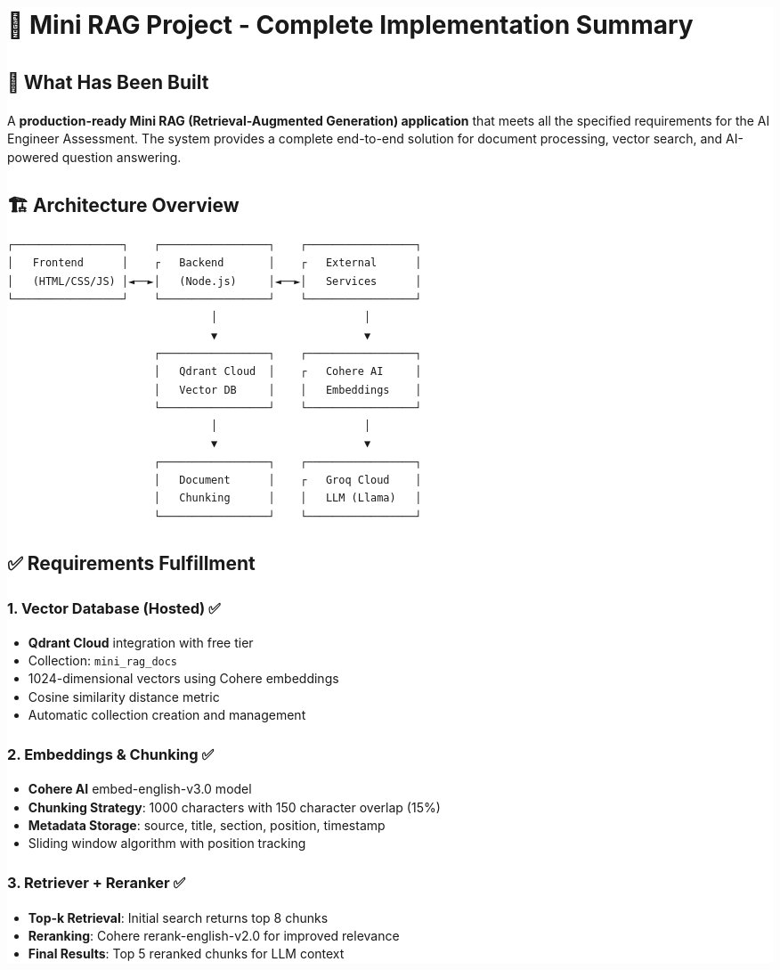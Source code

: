 # 🎯 Mini RAG Project - Complete Implementation Summary

## 🚀 What Has Been Built

A **production-ready Mini RAG (Retrieval-Augmented Generation) application** that meets all the specified requirements for the AI Engineer Assessment. The system provides a complete end-to-end solution for document processing, vector search, and AI-powered question answering.

## 🏗️ Architecture Overview

```
┌─────────────────┐    ┌─────────────────┐    ┌─────────────────┐
│   Frontend      │    ┌   Backend       │    ┌   External      │
│   (HTML/CSS/JS) │◄──►│   (Node.js)     │◄──►│   Services      │
└─────────────────┘    └─────────────────┘    └─────────────────┘
                                │                       │
                                ▼                       ▼
                       ┌─────────────────┐    ┌─────────────────┐
                       │   Qdrant Cloud  │    ┌   Cohere AI     │
                       │   Vector DB     │    │   Embeddings    │
                       └─────────────────┘    └─────────────────┘
                                │                       │
                                ▼                       ▼
                       ┌─────────────────┐    ┌─────────────────┐
                       │   Document      │    ┌   Groq Cloud    │
                       │   Chunking      │    │   LLM (Llama)   │
                       └─────────────────┘    └─────────────────┘
```

## ✅ Requirements Fulfillment

### 1. Vector Database (Hosted) ✅
- **Qdrant Cloud** integration with free tier
- Collection: `mini_rag_docs`
- 1024-dimensional vectors using Cohere embeddings
- Cosine similarity distance metric
- Automatic collection creation and management

### 2. Embeddings & Chunking ✅
- **Cohere AI** embed-english-v3.0 model
- **Chunking Strategy**: 1000 characters with 150 character overlap (15%)
- **Metadata Storage**: source, title, section, position, timestamp
- Sliding window algorithm with position tracking

### 3. Retriever + Reranker ✅
- **Top-k Retrieval**: Initial search returns top 8 chunks
- **Reranking**: Cohere rerank-english-v2.0 for improved relevance
- **Final Results**: Top 5 reranked chunks for LLM context
